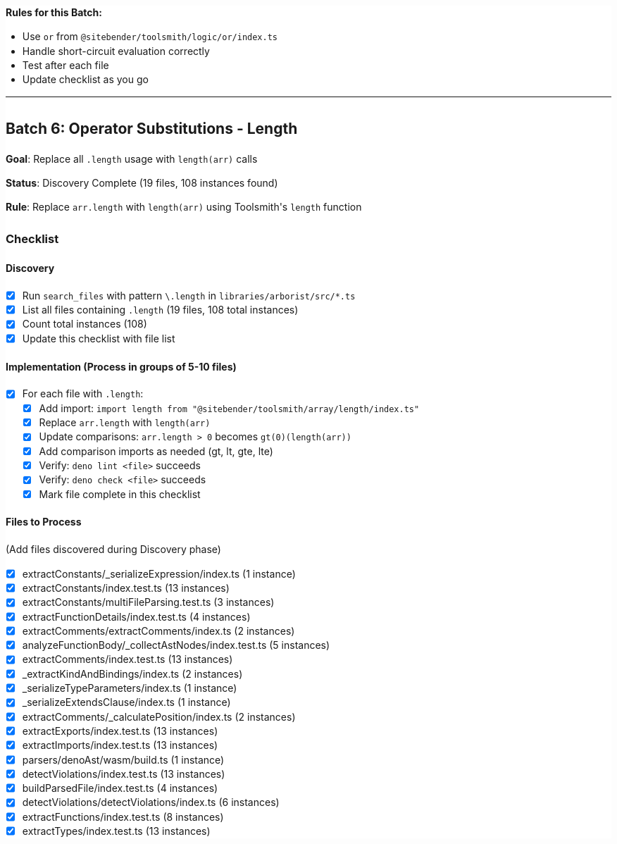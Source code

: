 **Rules for this Batch:**
- Use `or` from `@sitebender/toolsmith/logic/or/index.ts`
- Handle short-circuit evaluation correctly
- Test after each file
- Update checklist as you go

---

## Batch 6: Operator Substitutions - Length

**Goal**: Replace all `.length` usage with `length(arr)` calls

**Status**: Discovery Complete (19 files, 108 instances found)

**Rule**: Replace `arr.length` with `length(arr)` using Toolsmith's `length` function

### Checklist

#### Discovery
- [x] Run `search_files` with pattern `\.length` in `libraries/arborist/src/*.ts`
- [x] List all files containing `.length` (19 files, 108 total instances)
- [x] Count total instances (108)
- [x] Update this checklist with file list

#### Implementation (Process in groups of 5-10 files)
- [x] For each file with `.length`:
  - [x] Add import: `import length from "@sitebender/toolsmith/array/length/index.ts"`
  - [x] Replace `arr.length` with `length(arr)`
  - [x] Update comparisons: `arr.length > 0` becomes `gt(0)(length(arr))`
  - [x] Add comparison imports as needed (gt, lt, gte, lte)
  - [x] Verify: `deno lint <file>` succeeds
  - [x] Verify: `deno check <file>` succeeds
  - [x] Mark file complete in this checklist

#### Files to Process
(Add files discovered during Discovery phase)
- [x] extractConstants/_serializeExpression/index.ts (1 instance)
- [x] extractConstants/index.test.ts (13 instances)
- [x] extractConstants/multiFileParsing.test.ts (3 instances)
- [x] extractFunctionDetails/index.test.ts (4 instances)
- [x] extractComments/extractComments/index.ts (2 instances)
- [x] analyzeFunctionBody/_collectAstNodes/index.test.ts (5 instances)
- [x] extractComments/index.test.ts (13 instances)
- [x] _extractKindAndBindings/index.ts (2 instances)
- [x] _serializeTypeParameters/index.ts (1 instance)
- [x] _serializeExtendsClause/index.ts (1 instance)
- [x] extractComments/_calculatePosition/index.ts (2 instances)
- [x] extractExports/index.test.ts (13 instances)
- [x] extractImports/index.test.ts (13 instances)
- [x] parsers/denoAst/wasm/build.ts (1 instance)
- [x] detectViolations/index.test.ts (13 instances)
- [x] buildParsedFile/index.test.ts (4 instances)
- [x] detectViolations/detectViolations/index.ts (6 instances)
- [x] extractFunctions/index.test.ts (8 instances)
- [x] extractTypes/index.test.ts (13 instances)
